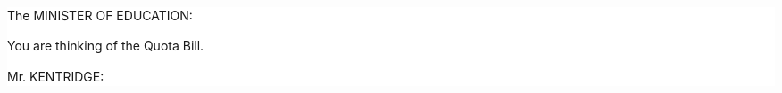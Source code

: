 </speech>

<speech by="#minister_of_education">

<from>The <person refersTo="hansard_za">MINISTER OF EDUCATION</person>:</from>

<p>You are thinking of the Quota Bill.</p>

</speech>

<speech by="#kentridge">

<from>Mr. <person refersTo="hansard_za">KENTRIDGE</person>:</from>
